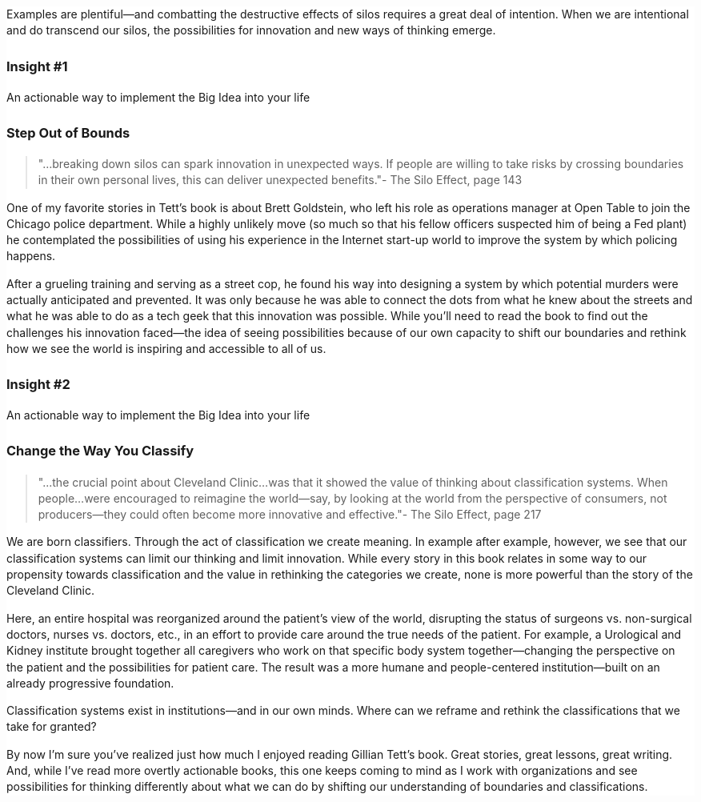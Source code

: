 Examples are plentiful—and combatting the destructive effects of silos requires a great deal of intention. When we are intentional and do transcend our silos, the possibilities for innovation and new ways of thinking emerge.

### Insight #1

An actionable way to implement the Big Idea into your life

### Step Out of Bounds

> "…breaking down silos can spark innovation in unexpected ways. If people are willing to take risks by crossing boundaries in their own personal lives, this can deliver unexpected benefits."- The Silo Effect, page 143

One of my favorite stories in Tett’s book is about Brett Goldstein, who left his role as operations manager at Open Table to join the Chicago police department. While a highly unlikely move (so much so that his fellow officers suspected him of being a Fed plant) he contemplated the possibilities of using his experience in the Internet start-up world to improve the system by which policing happens.

After a grueling training and serving as a street cop, he found his way into designing a system by which potential murders were actually anticipated and prevented. It was only because he was able to connect the dots from what he knew about the streets and what he was able to do as a tech geek that this innovation was possible. While you’ll need to read the book to find out the challenges his innovation faced—the idea of seeing possibilities because of our own capacity to shift our boundaries and rethink how we see the world is inspiring and accessible to all of us.

### Insight #2

An actionable way to implement the Big Idea into your life

### Change the Way You Classify

> "...the crucial point about Cleveland Clinic…was that it showed the value of thinking about classification systems. When people…were encouraged to reimagine the world—say, by looking at the world from the perspective of consumers, not producers—they could often become more innovative and effective."- The Silo Effect, page 217

We are born classifiers. Through the act of classification we create meaning. In example after example, however, we see that our classification systems can limit our thinking and limit innovation. While every story in this book relates in some way to our propensity towards classification and the value in rethinking the categories we create, none is more powerful than the story of the Cleveland Clinic.

Here, an entire hospital was reorganized around the patient’s view of the world, disrupting the status of surgeons vs. non-surgical doctors, nurses vs. doctors, etc., in an effort to provide care around the true needs of the patient. For example, a Urological and Kidney institute brought together all caregivers who work on that specific body system together—changing the perspective on the patient and the possibilities for patient care. The result was a more humane and people-centered institution—built on an already progressive foundation.

Classification systems exist in institutions—and in our own minds. Where can we reframe and rethink the classifications that we take for granted?

By now I’m sure you’ve realized just how much I enjoyed reading Gillian Tett’s book. Great stories, great lessons, great writing. And, while I’ve read more overtly actionable books, this one keeps coming to mind as I work with organizations and see possibilities for thinking differently about what we can do by shifting our understanding of boundaries and classifications.
